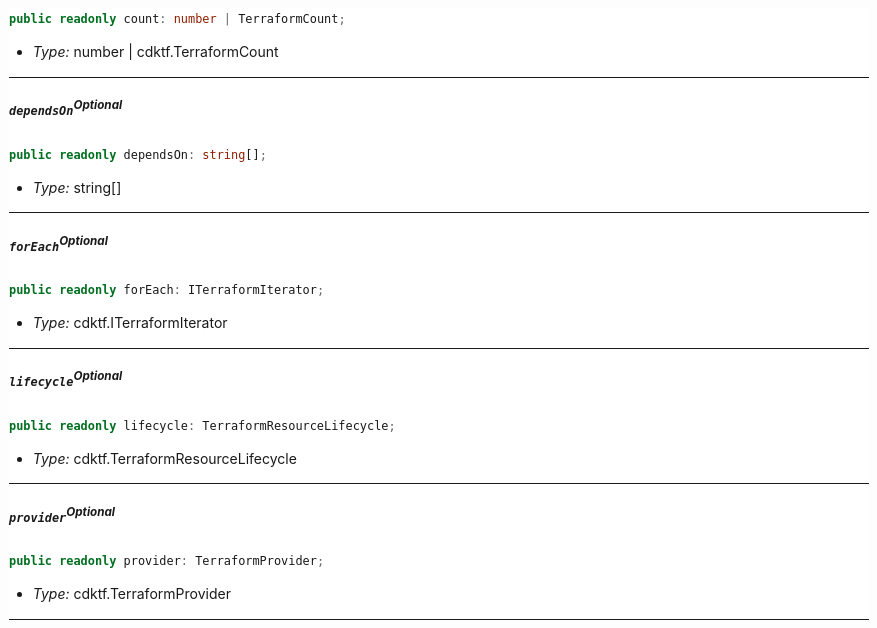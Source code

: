 ```typescript
public readonly count: number | TerraformCount;
```

- *Type:* number | cdktf.TerraformCount

---

##### `dependsOn`<sup>Optional</sup> <a name="dependsOn" id="@cdktf/provider-azurerm.systemCenterVirtualMachineManagerVirtualNetwork.SystemCenterVirtualMachineManagerVirtualNetwork.property.dependsOn"></a>

```typescript
public readonly dependsOn: string[];
```

- *Type:* string[]

---

##### `forEach`<sup>Optional</sup> <a name="forEach" id="@cdktf/provider-azurerm.systemCenterVirtualMachineManagerVirtualNetwork.SystemCenterVirtualMachineManagerVirtualNetwork.property.forEach"></a>

```typescript
public readonly forEach: ITerraformIterator;
```

- *Type:* cdktf.ITerraformIterator

---

##### `lifecycle`<sup>Optional</sup> <a name="lifecycle" id="@cdktf/provider-azurerm.systemCenterVirtualMachineManagerVirtualNetwork.SystemCenterVirtualMachineManagerVirtualNetwork.property.lifecycle"></a>

```typescript
public readonly lifecycle: TerraformResourceLifecycle;
```

- *Type:* cdktf.TerraformResourceLifecycle

---

##### `provider`<sup>Optional</sup> <a name="provider" id="@cdktf/provider-azurerm.systemCenterVirtualMachineManagerVirtualNetwork.SystemCenterVirtualMachineManagerVirtualNetwork.property.provider"></a>

```typescript
public readonly provider: TerraformProvider;
```

- *Type:* cdktf.TerraformProvider

---
